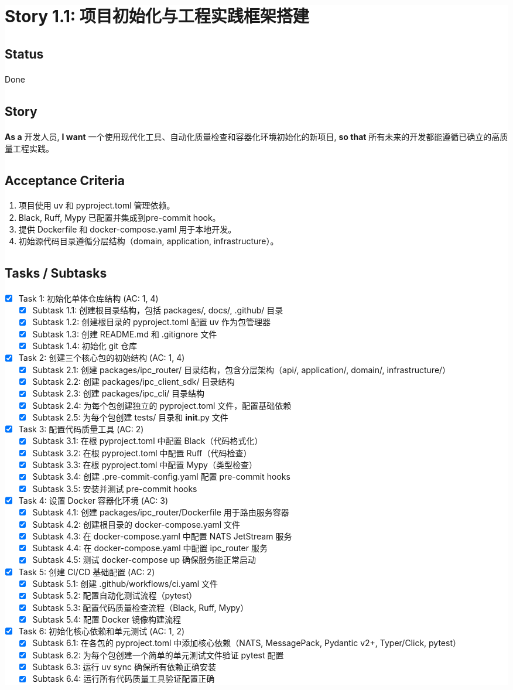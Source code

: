 # Story 1.1: 项目初始化与工程实践框架搭建

## Status
Done

## Story
**As a** 开发人员,
**I want** 一个使用现代化工具、自动化质量检查和容器化环境初始化的新项目,
**so that** 所有未来的开发都能遵循已确立的高质量工程实践。

## Acceptance Criteria
1. 项目使用 uv 和 pyproject.toml 管理依赖。
2. Black, Ruff, Mypy 已配置并集成到pre-commit hook。
3. 提供 Dockerfile 和 docker-compose.yaml 用于本地开发。
4. 初始源代码目录遵循分层结构（domain, application, infrastructure）。

## Tasks / Subtasks
- [x] Task 1: 初始化单体仓库结构 (AC: 1, 4)
  - [x] Subtask 1.1: 创建根目录结构，包括 packages/, docs/, .github/ 目录
  - [x] Subtask 1.2: 创建根目录的 pyproject.toml 配置 uv 作为包管理器
  - [x] Subtask 1.3: 创建 README.md 和 .gitignore 文件
  - [x] Subtask 1.4: 初始化 git 仓库
- [x] Task 2: 创建三个核心包的初始结构 (AC: 1, 4)
  - [x] Subtask 2.1: 创建 packages/ipc_router/ 目录结构，包含分层架构（api/, application/, domain/, infrastructure/）
  - [x] Subtask 2.2: 创建 packages/ipc_client_sdk/ 目录结构
  - [x] Subtask 2.3: 创建 packages/ipc_cli/ 目录结构
  - [x] Subtask 2.4: 为每个包创建独立的 pyproject.toml 文件，配置基础依赖
  - [x] Subtask 2.5: 为每个包创建 tests/ 目录和 __init__.py 文件
- [x] Task 3: 配置代码质量工具 (AC: 2)
  - [x] Subtask 3.1: 在根 pyproject.toml 中配置 Black（代码格式化）
  - [x] Subtask 3.2: 在根 pyproject.toml 中配置 Ruff（代码检查）
  - [x] Subtask 3.3: 在根 pyproject.toml 中配置 Mypy（类型检查）
  - [x] Subtask 3.4: 创建 .pre-commit-config.yaml 配置 pre-commit hooks
  - [x] Subtask 3.5: 安装并测试 pre-commit hooks
- [x] Task 4: 设置 Docker 容器化环境 (AC: 3)
  - [x] Subtask 4.1: 创建 packages/ipc_router/Dockerfile 用于路由服务容器
  - [x] Subtask 4.2: 创建根目录的 docker-compose.yaml 文件
  - [x] Subtask 4.3: 在 docker-compose.yaml 中配置 NATS JetStream 服务
  - [x] Subtask 4.4: 在 docker-compose.yaml 中配置 ipc_router 服务
  - [x] Subtask 4.5: 测试 docker-compose up 确保服务能正常启动
- [x] Task 5: 创建 CI/CD 基础配置 (AC: 2)
  - [x] Subtask 5.1: 创建 .github/workflows/ci.yaml 文件
  - [x] Subtask 5.2: 配置自动化测试流程（pytest）
  - [x] Subtask 5.3: 配置代码质量检查流程（Black, Ruff, Mypy）
  - [x] Subtask 5.4: 配置 Docker 镜像构建流程
- [x] Task 6: 初始化核心依赖和单元测试 (AC: 1, 2)
  - [x] Subtask 6.1: 在各包的 pyproject.toml 中添加核心依赖（NATS, MessagePack, Pydantic v2+, Typer/Click, pytest）
  - [x] Subtask 6.2: 为每个包创建一个简单的单元测试文件验证 pytest 配置
  - [x] Subtask 6.3: 运行 uv sync 确保所有依赖正确安装
  - [x] Subtask 6.4: 运行所有代码质量工具验证配置正确
